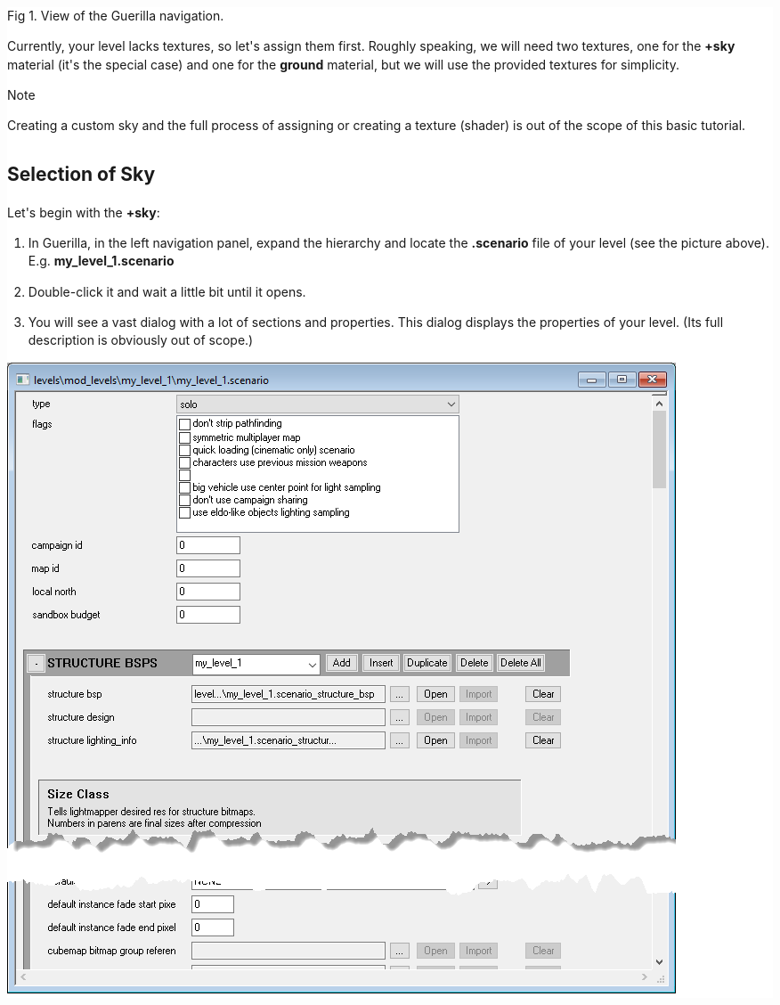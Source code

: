 Fig 1. View of the Guerilla navigation.

Currently, your level lacks textures, so let's assign them first. Roughly speaking, we will need two textures, one for the **+sky** material (it's the special case) and one for the **ground** material, but we will use the provided textures for simplicity.

> [!NOTE]
> Creating a custom sky and the full process of assigning or creating a texture (shader) is out of the scope of this basic tutorial.

## Selection of Sky
Let's begin with the **+sky**:

1. In Guerilla, in the left navigation panel, expand the hierarchy and locate the **.scenario** file of your level (see the picture above). E.g. **my_level_1.scenario**

2. Double-click it and wait a little bit until it opens.

3. You will see a vast dialog with a lot of sections and properties. This dialog displays the properties of your level. (Its full description is obviously out of scope.)

![View of the scenario tag within Guerilla listing all the various tag blocks.](./media/H3_QuickStart_ProcessStep5_ScenarioTag.png)

